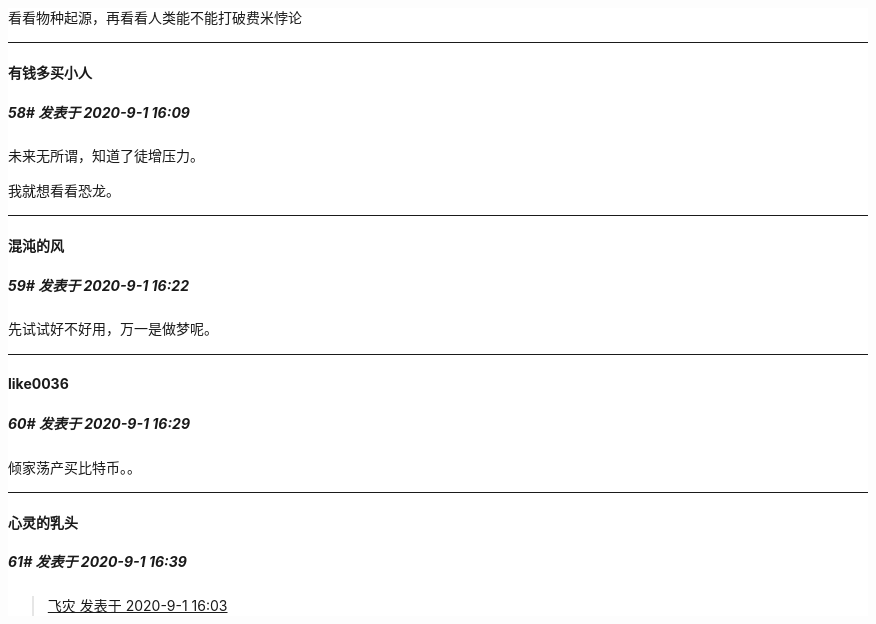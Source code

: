 


看看物种起源，再看看人类能不能打破费米悖论







-----

####  有钱多买小人  
##### 58#       发表于 2020-9-1 16:09




未来无所谓，知道了徒增压力。

我就想看看恐龙。







-----

####  混沌的风  
##### 59#       发表于 2020-9-1 16:22




先试试好不好用，万一是做梦呢。







-----

####  like0036  
##### 60#       发表于 2020-9-1 16:29




倾家荡产买比特币。。







-----

####  心灵的乳头  
##### 61#       发表于 2020-9-1 16:39



<blockquote><a href="httphttps://bbs.saraba1st.com/2b/forum.php?mod=redirect&amp;goto=findpost&amp;pid=48611620&amp;ptid=1957572" target="_blank">飞灾 发表于 2020-9-1 16:03</a>

